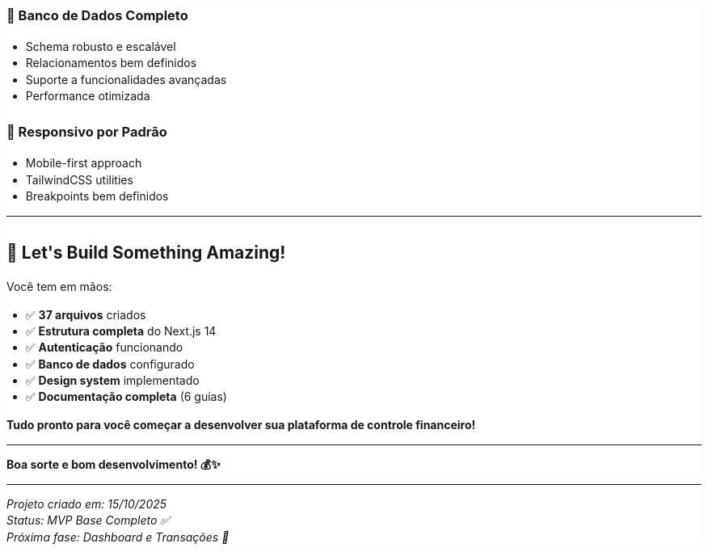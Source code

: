 ### 💾 Banco de Dados Completo

- Schema robusto e escalável
- Relacionamentos bem definidos
- Suporte a funcionalidades avançadas
- Performance otimizada

### 📱 Responsivo por Padrão

- Mobile-first approach
- TailwindCSS utilities
- Breakpoints bem definidos

---

## 🚀 Let's Build Something Amazing!

Você tem em mãos:

- ✅ **37 arquivos** criados
- ✅ **Estrutura completa** do Next.js 14
- ✅ **Autenticação** funcionando
- ✅ **Banco de dados** configurado
- ✅ **Design system** implementado
- ✅ **Documentação completa** (6 guias)

**Tudo pronto para você começar a desenvolver sua plataforma de controle financeiro!**

---

**Boa sorte e bom desenvolvimento! 💰✨**

---

_Projeto criado em: 15/10/2025_  
_Status: MVP Base Completo ✅_  
_Próxima fase: Dashboard e Transações 🚧_
